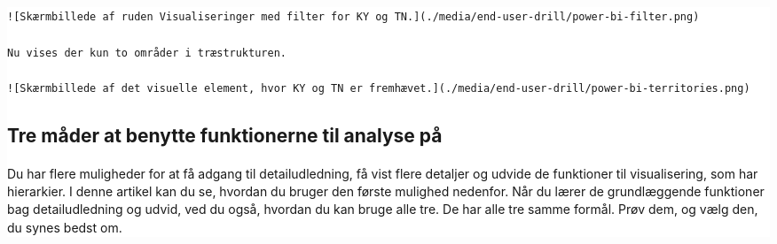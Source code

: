     ![Skærmbillede af ruden Visualiseringer med filter for KY og TN.](./media/end-user-drill/power-bi-filter.png)

    Nu vises der kun to områder i træstrukturen.

    ![Skærmbillede af det visuelle element, hvor KY og TN er fremhævet.](./media/end-user-drill/power-bi-territories.png)

## <a name="three-ways-to-use-the-drill-features"></a>Tre måder at benytte funktionerne til analyse på

Du har flere muligheder for at få adgang til detailudledning, få vist flere detaljer og udvide de funktioner til visualisering, som har hierarkier. I denne artikel kan du se, hvordan du bruger den første mulighed nedenfor. Når du lærer de grundlæggende funktioner bag detailudledning og udvid, ved du også, hvordan du kan bruge alle tre. De har alle tre samme formål. Prøv dem, og vælg den, du synes bedst om.
